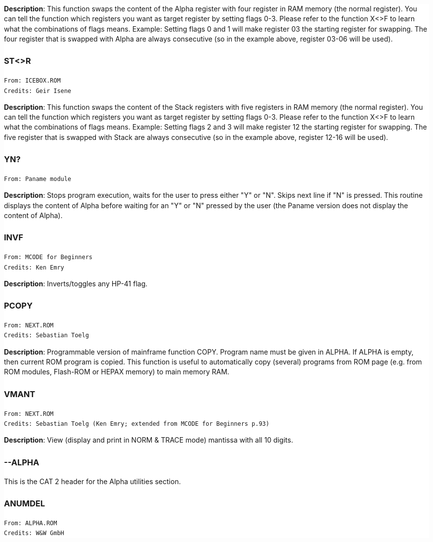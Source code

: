 **Description**: This function swaps the content of the Alpha register with four register in RAM memory (the normal register). You can tell the function which registers you want as target register by setting flags 0-3. Please refer to the function X<>F to learn what the combinations of flags means.
Example: Setting flags 0 and 1 will make register 03 the starting register for swapping. The four register that is swapped with Alpha are always consecutive (so in the example above, register 03-06 will be used).

### ST<>R
	From: ICEBOX.ROM
	Credits: Geir Isene

**Description**: This function swaps the content of the Stack registers with five registers in RAM memory (the normal register). You can tell the function which registers you want as target register by setting flags 0-3. Please refer to the function X<>F to learn what the combinations of flags means.
Example: Setting flags 2 and 3 will make register 12 the starting register for swapping. The five register that is swapped with Stack are always consecutive (so in the example above, register 12-16 will be used).

### YN?
	From: Paname module

**Description**: Stops program execution, waits for the user to press either "Y" or "N". Skips next line if "N" is pressed. This routine displays the content of Alpha before waiting for an "Y" or "N" pressed by the user (the Paname version does not display the content of Alpha).

### INVF
	From: MCODE for Beginners
	Credits: Ken Emry

**Description**: Inverts/toggles any HP-41 flag.

### PCOPY
	From: NEXT.ROM
	Credits: Sebastian Toelg

**Description**: Programmable version of mainframe function COPY. Program name must be given in ALPHA. If ALPHA is empty, then current ROM program is copied. This function is useful to automatically copy (several) programs from ROM page (e.g. from ROM modules, Flash-ROM or HEPAX memory) to main memory RAM.

### VMANT
	From: NEXT.ROM
	Credits: Sebastian Toelg (Ken Emry; extended from MCODE for Beginners p.93)

**Description**: View (display and print in NORM & TRACE mode) mantissa with all 10 digits.

### --ALPHA
This is the CAT 2 header for the Alpha utilities section.

### ANUMDEL
	From: ALPHA.ROM
	Credits: W&W GmbH
